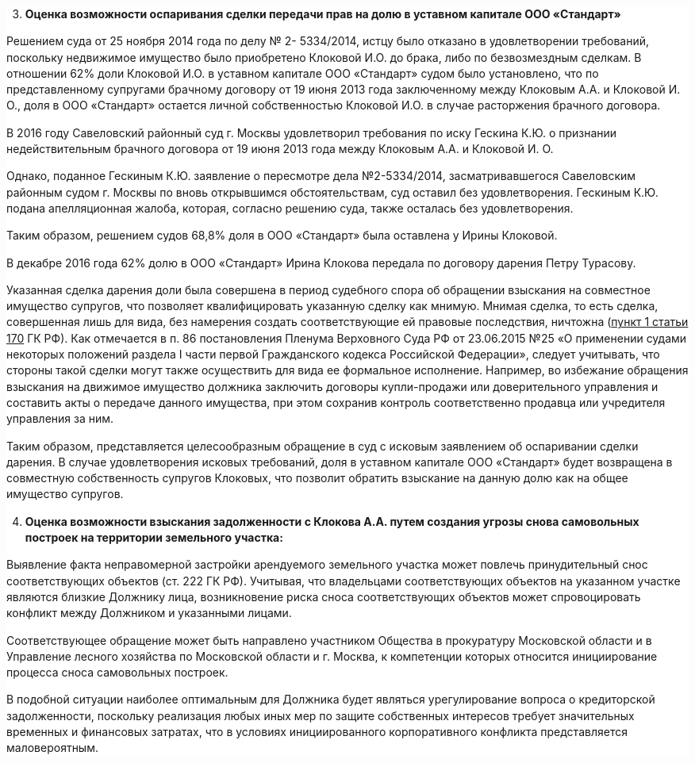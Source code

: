 3.  **Оценка возможности оспаривания сделки передачи прав на долю в уставном капитале ООО «Стандарт»**

Решением суда от 25 ноября 2014 года по делу № 2- 5334/2014, истцу было отказано в удовлетворении требований, поскольку недвижимое имущество было приобретено Клоковой И.О. до брака, либо по безвозмездным сделкам. В отношении 62% доли Клоковой И.О. в уставном капитале ООО «Стандарт» судом было установлено, что по представленному супругами брачному договору от 19 июня 2013 года заключенному между Клоковым А.А. и Клоковой И. О., доля в ООО «Стандарт» остается личной собственностью Клоковой И.О. в случае расторжения брачного договора.

В 2016 году Савеловский районный суд г. Москвы удовлетворил требования по иску Гескина К.Ю. о признании недействительным брачного договора от 19 июня 2013 года между Клоковым А.А. и Клоковой И. О.

Однако, поданное Гескиным К.Ю. заявление о пересмотре дела №2-5334/2014, засматривавшегося Савеловским районным судом г. Москвы по вновь открывшимся обстоятельствам, суд оставил без удовлетворения. Гескиным К.Ю. подана апелляционная жалоба, которая, согласно решению суда, также осталась без удовлетворения.

Таким образом, решением судов 68,8% доля в ООО «Стандарт» была оставлена у Ирины Клоковой.

В декабре 2016 года 62% долю в ООО «Стандарт» Ирина Клокова передала по договору дарения Петру Турасову.

Указанная сделка дарения доли была совершена в период судебного спора об обращении взыскания на совместное имущество супругов, что позволяет квалифицировать указанную сделку как мнимую. Мнимая сделка, то есть сделка, совершенная лишь для вида, без намерения создать соответствующие ей правовые последствия, ничтожна ([пункт 1 статьи 170](consultantplus://offline/ref=B0A90A82344CCEAE75F90F08E387251B100BD2343A53AB237B88137375490C1E45FE98BBEB09B8FAcET6M) ГК РФ). Как отмечается в п. 86 постановления Пленума Верховного Суда РФ от 23.06.2015 №25 «О применении судами некоторых положений раздела I части первой Гражданского кодекса Российской Федерации», следует учитывать, что стороны такой сделки могут также осуществить для вида ее формальное исполнение. Например, во избежание обращения взыскания на движимое имущество должника заключить договоры купли-продажи или доверительного управления и составить акты о передаче данного имущества, при этом сохранив контроль соответственно продавца или учредителя управления за ним.

Таким образом, представляется целесообразным обращение в суд с исковым заявлением об оспаривании сделки дарения. В случае удовлетворения исковых требований, доля в уставном капитале ООО «Стандарт» будет возвращена в совместную собственность супругов Клоковых, что позволит обратить взыскание на данную долю как на общее имущество супругов.

4.  **Оценка возможности взыскания задолженности с Клокова А.А. путем создания угрозы снова самовольных построек на территории земельного участка:**

Выявление факта неправомерной застройки арендуемого земельного участка может повлечь принудительный снос соответствующих объектов (ст. 222 ГК РФ). Учитывая, что владельцами соответствующих объектов на указанном участке являются близкие Должнику лица, возникновение риска сноса соответствующих объектов может спровоцировать конфликт между Должником и указанными лицами.

Соответствующее обращение может быть направлено участником Общества в прокуратуру Московской области и в Управление лесного хозяйства по Московской области и г. Москва, к компетенции которых относится инициирование процесса сноса самовольных построек.

В подобной ситуации наиболее оптимальным для Должника будет являться урегулирование вопроса о кредиторской задолженности, поскольку реализация любых иных мер по защите собственных интересов требует значительных временных и финансовых затратах, что в условиях инициированного корпоративного конфликта представляется маловероятным.
